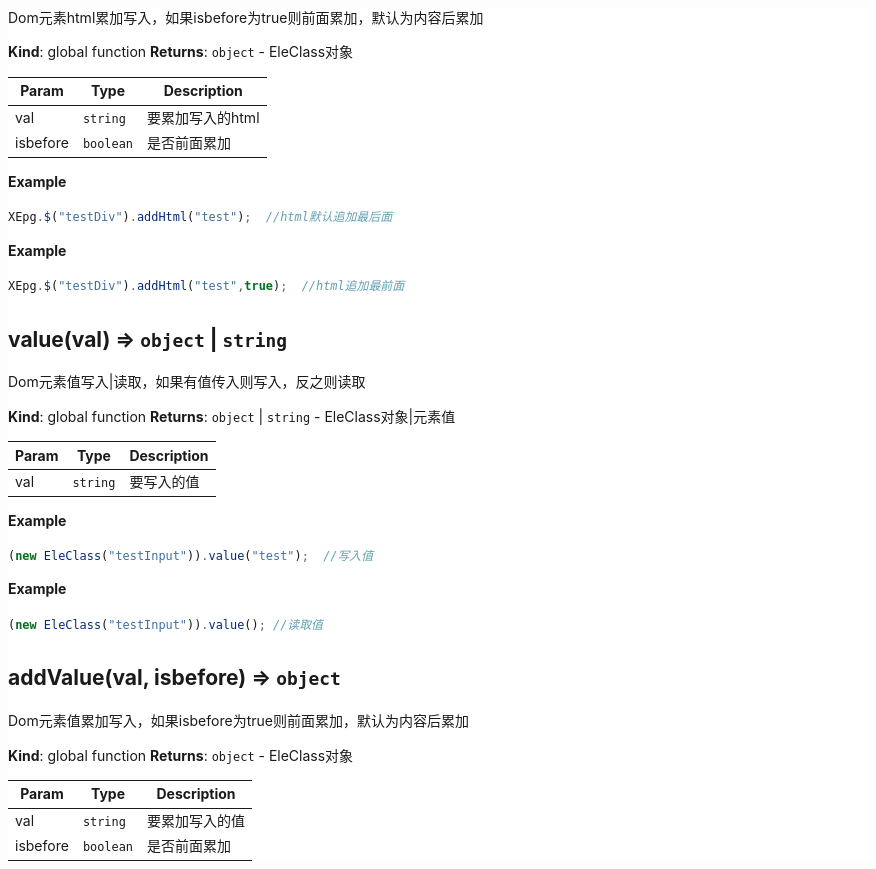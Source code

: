 Dom元素html累加写入，如果isbefore为true则前面累加，默认为内容后累加

**Kind**: global function **Returns**: `object` - EleClass对象

| Param    | Type      | Description      |
| -------- | --------- | ---------------- |
| val      | `string`  | 要累加写入的html |
| isbefore | `boolean` | 是否前面累加     |

**Example**

```javascript
XEpg.$("testDiv").addHtml("test");  //html默认追加最后面
```

**Example**

```javascript
XEpg.$("testDiv").addHtml("test",true);  //html追加最前面
```



## value(val) ⇒ `object` | `string`

Dom元素值写入|读取，如果有值传入则写入，反之则读取

**Kind**: global function **Returns**: `object` | `string` - EleClass对象|元素值

| Param | Type     | Description |
| ----- | -------- | ----------- |
| val   | `string` | 要写入的值  |

**Example**

```javascript
(new EleClass("testInput")).value("test");  //写入值
```

**Example**

```javascript
(new EleClass("testInput")).value(); //读取值
```



## addValue(val, isbefore) ⇒ `object`

Dom元素值累加写入，如果isbefore为true则前面累加，默认为内容后累加

**Kind**: global function **Returns**: `object` - EleClass对象

| Param    | Type      | Description    |
| -------- | --------- | -------------- |
| val      | `string`  | 要累加写入的值 |
| isbefore | `boolean` | 是否前面累加   |
